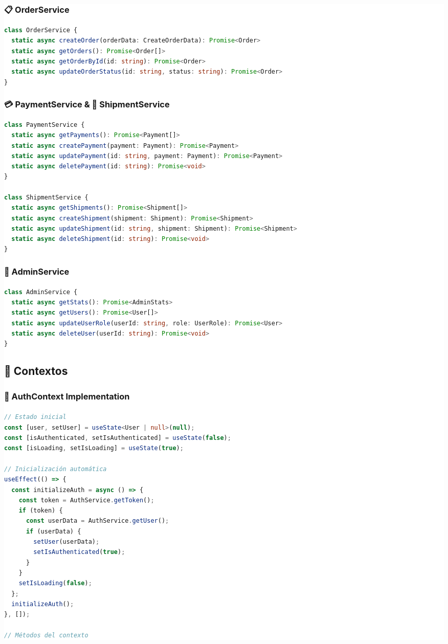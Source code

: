 ### **📋 OrderService**
```typescript
class OrderService {
  static async createOrder(orderData: CreateOrderData): Promise<Order>
  static async getOrders(): Promise<Order[]>
  static async getOrderById(id: string): Promise<Order>
  static async updateOrderStatus(id: string, status: string): Promise<Order>
}
```

### **💳 PaymentService & 🚚 ShipmentService**
```typescript
class PaymentService {
  static async getPayments(): Promise<Payment[]>
  static async createPayment(payment: Payment): Promise<Payment>
  static async updatePayment(id: string, payment: Payment): Promise<Payment>
  static async deletePayment(id: string): Promise<void>
}

class ShipmentService {
  static async getShipments(): Promise<Shipment[]>
  static async createShipment(shipment: Shipment): Promise<Shipment>
  static async updateShipment(id: string, shipment: Shipment): Promise<Shipment>
  static async deleteShipment(id: string): Promise<void>
}
```

### **👑 AdminService**
```typescript
class AdminService {
  static async getStats(): Promise<AdminStats>
  static async getUsers(): Promise<User[]>
  static async updateUserRole(userId: string, role: UserRole): Promise<User>
  static async deleteUser(userId: string): Promise<void>
}
```

## 🏪 Contextos

### **🔐 AuthContext Implementation**
```typescript
// Estado inicial
const [user, setUser] = useState<User | null>(null);
const [isAuthenticated, setIsAuthenticated] = useState(false);
const [isLoading, setIsLoading] = useState(true);

// Inicialización automática
useEffect(() => {
  const initializeAuth = async () => {
    const token = AuthService.getToken();
    if (token) {
      const userData = AuthService.getUser();
      if (userData) {
        setUser(userData);
        setIsAuthenticated(true);
      }
    }
    setIsLoading(false);
  };
  initializeAuth();
}, []);

// Métodos del contexto
```